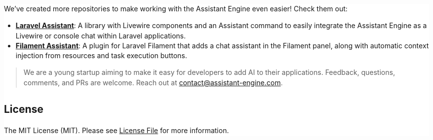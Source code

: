 We’ve created more repositories to make working with the Assistant Engine even easier! Check them out:

- **[Laravel Assistant](https://github.com/AssistantEngine/laravel-assistant)**: A library with Livewire components and an Assistant command to easily integrate the Assistant Engine as a Livewire or console chat within Laravel applications.
- **[Filament Assistant](https://github.com/AssistantEngine/filament-assistant)**: A plugin for Laravel Filament that adds a chat assistant in the Filament panel, along with automatic context injection from resources and task execution buttons.

> We are a young startup aiming to make it easy for developers to add AI to their applications. Feedback, questions, comments, and PRs are welcome. Reach out at [contact@assistant-engine.com](mailto:contact@assistant-engine.com).

## License

The MIT License (MIT). Please see [License File](license.md) for more information.
